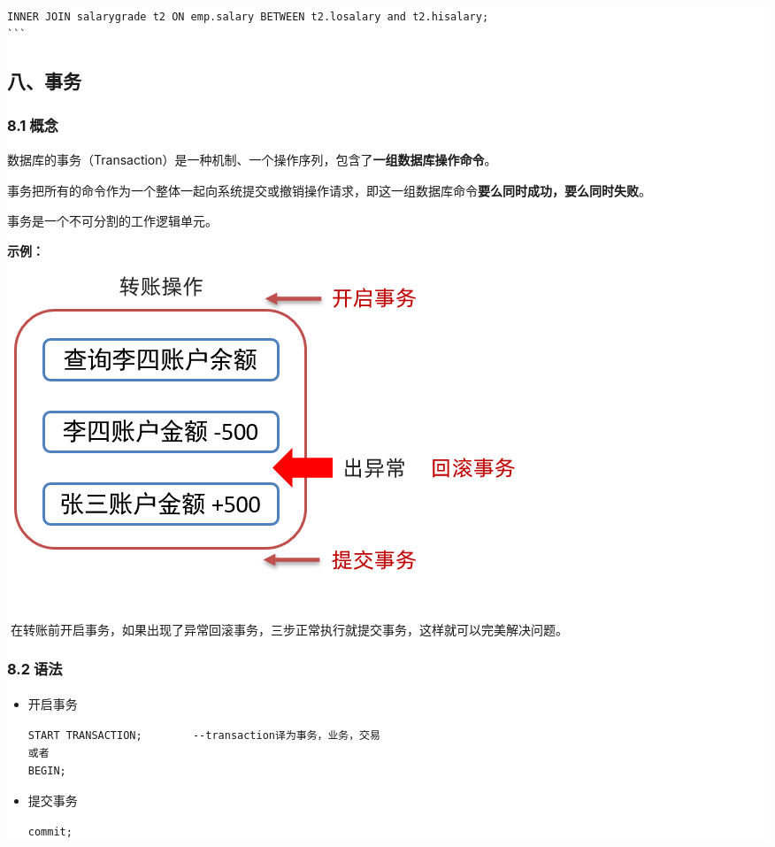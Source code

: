     INNER JOIN salarygrade t2 ON emp.salary BETWEEN t2.losalary and t2.hisalary;
    ```
    

## 八、事务

### 8.1 概念

数据库的事务（Transaction）是一种机制、一个操作序列，包含了**一组数据库操作命令**。

事务把所有的命令作为一个整体一起向系统提交或撤销操作请求，即这一组数据库命令**要么同时成功，要么同时失败**。

事务是一个不可分割的工作逻辑单元。

**示例：**

![](<assets/1740015457937.png>)

​

 在转账前开启事务，如果出现了异常回滚事务，三步正常执行就提交事务，这样就可以完美解决问题。

### 8.2 语法

*   开启事务
    
    ```
    START TRANSACTION;        --transaction译为事务，业务，交易
    或者  
    BEGIN;
    ```
    
*   提交事务
    
    ```
    commit;
    
    ```
    